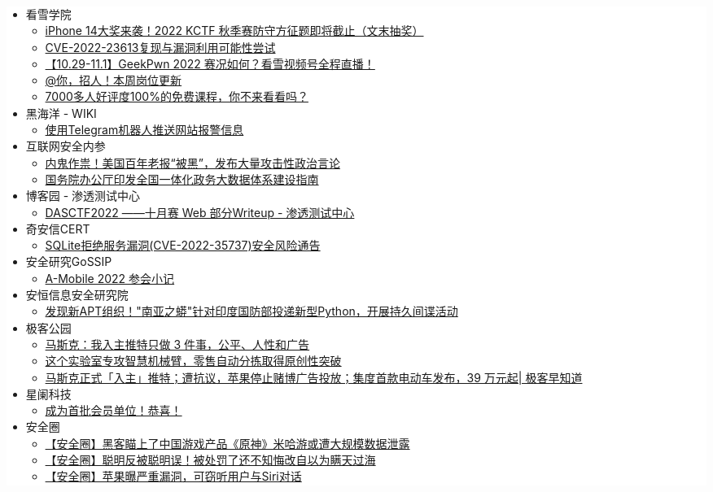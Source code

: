 - 看雪学院
  - [iPhone 14大奖来袭！2022 KCTF 秋季赛防守方征题即将截止（文末抽奖）](https://mp.weixin.qq.com/s?__biz=MjM5NTc2MDYxMw==&mid=2458479751&idx=1&sn=ca684920ebd23cc09080ba6eefb94165&chksm=b18e5c0d86f9d51b3b31b8a99231416b78566b3365abfbe25625aeba78a44b769576548b316f&scene=58&subscene=0#rd)
  - [CVE-2022-23613复现与漏洞利用可能性尝试](https://mp.weixin.qq.com/s?__biz=MjM5NTc2MDYxMw==&mid=2458479751&idx=2&sn=d8815a87725c397271c5d6ee9447a1e0&chksm=b18e5c0d86f9d51b5b87bdfbb7a895e5f5887457e614f23379d8e09755492f7fd1c743ce22d9&scene=58&subscene=0#rd)
  - [【10.29-11.1】GeekPwn 2022 赛况如何？看雪视频号全程直播！](https://mp.weixin.qq.com/s?__biz=MjM5NTc2MDYxMw==&mid=2458479751&idx=3&sn=74cf0a396e0d297fc7ca36df60e0cb80&chksm=b18e5c0d86f9d51b68d11f9e9334fe3d496f0ef07157555cc9ab83ec1a171c5aebde4e81f9d9&scene=58&subscene=0#rd)
  - [@你，招人！本周岗位更新](https://mp.weixin.qq.com/s?__biz=MjM5NTc2MDYxMw==&mid=2458479751&idx=4&sn=0a690cd2e58fefe1935fcb31a336c821&chksm=b18e5c0d86f9d51b7ca50409b0c3d628a512e76243d75150080f600745e3144c253f59ca03bd&scene=58&subscene=0#rd)
  - [7000多人好评度100%的免费课程，你不来看看吗？](https://mp.weixin.qq.com/s?__biz=MjM5NTc2MDYxMw==&mid=2458479751&idx=5&sn=606069d767795c19816dd0a25750aa4c&chksm=b18e5c0d86f9d51bc56f802e6decf259f422db165b2278794886f4ecfb299c55589a9cef013e&scene=58&subscene=0#rd)
- 黑海洋 - WIKI
  - [使用Telegram机器人推送网站报警信息](https://blog.upx8.com/3059)
- 互联网安全内参
  - [内鬼作祟！美国百年老报“被黑”，发布大量攻击性政治言论](https://mp.weixin.qq.com/s?__biz=MzI4NDY2MDMwMw==&mid=2247506479&idx=1&sn=25c2b5477bf00dd58c6d11358f1e2423&chksm=ebfa9d0fdc8d14190e6ab28c16f84363b26cf4725c1bed26a3e8dce9b04207689b9c0c334c2b&scene=58&subscene=0#rd)
  - [国务院办公厅印发全国一体化政务大数据体系建设指南](https://mp.weixin.qq.com/s?__biz=MzI4NDY2MDMwMw==&mid=2247506479&idx=2&sn=01380fcc2eb9343d6d138ba4ee7ce422&chksm=ebfa9d0fdc8d14195d7acd6230ae794473531c4e6709dbe10cda503013c2f4d5d5a9a62f7ef7&scene=58&subscene=0#rd)
- 博客园 - 渗透测试中心
  - [DASCTF2022 ——十月赛 Web 部分Writeup - 渗透测试中心](https://www.cnblogs.com/backlion/p/16834678.html)
- 奇安信CERT
  - [SQLite拒绝服务漏洞(CVE-2022-35737)安全风险通告](https://mp.weixin.qq.com/s?__biz=MzU5NDgxODU1MQ==&mid=2247497009&idx=1&sn=25cd2513f09cad43f422298f6a7f8615&chksm=fe79d1a9c90e58bfbde3a438e590e6ca4dda5926661b2f5192e6a7211892524dfc7e626c5a7f&scene=58&subscene=0#rd)
- 安全研究GoSSIP
  - [A-Mobile 2022 参会小记](https://mp.weixin.qq.com/s?__biz=Mzg5ODUxMzg0Ng==&mid=2247493067&idx=1&sn=e05b49a57a285ba3163f468f9fa5a369&chksm=c063cb12f714420445503710fcbc665e75835d17f8ca270b8923398c6baa670bbfdcdd04e9e3&scene=58&subscene=0#rd)
- 安恒信息安全研究院
  - [发现新APT组织！"南亚之蟒"针对印度国防部投递新型Python，开展持久间谍活动](https://mp.weixin.qq.com/s?__biz=MzUyMDEyNTkwNA==&mid=2247491768&idx=1&sn=feaa2d3edf35804e3aade515dc351fde&chksm=f9ed8c07ce9a051165e1fc83a8075296aebe35632cd408fd018357734929cef2367c1b261bde&scene=58&subscene=0#rd)
- 极客公园
  - [马斯克：我入主推特只做 3 件事，公平、人性和广告](https://mp.weixin.qq.com/s?__biz=MTMwNDMwODQ0MQ==&mid=2652970891&idx=1&sn=7ba64bada1fa4829d7509c1d6576427e&chksm=7e54623d4923eb2b693d456ccc1cd6fe9dc68a62f86782dd76404d8b79a34009a2502226b35f&scene=58&subscene=0#rd)
  - [这个实验室专攻智慧机械臂，零售自动分拣取得原创性突破](https://mp.weixin.qq.com/s?__biz=MTMwNDMwODQ0MQ==&mid=2652970862&idx=1&sn=dd318f7e912e2b0311bec1f52681c776&chksm=7e5462d84923ebce905f2d6b0844efa0a4433f47928fd7304c87268ca692190dea03c0fa3bcf&scene=58&subscene=0#rd)
  - [马斯克正式「入主」推特；遭抗议，苹果停止赌博广告投放；集度首款电动车发布，39 万元起| 极客早知道](https://mp.weixin.qq.com/s?__biz=MTMwNDMwODQ0MQ==&mid=2652970856&idx=1&sn=c008a1a405357864bde0739bf0f3d280&chksm=7e5462de4923ebc8305fea3eb56cc6f6555340920109aeade637d45d09904221a7b6e5f72a63&scene=58&subscene=0#rd)
- 星阑科技
  - [成为首批会员单位！恭喜！](https://mp.weixin.qq.com/s?__biz=Mzg5NjEyMjA5OQ==&mid=2247496212&idx=1&sn=c3950b9dcb4e0c2b9ada0a179e07937d&chksm=c0075f88f770d69ec1d4642c78429eff91dfae0a9b500e79eab156dbad9dd6a4e113affaa49b&scene=58&subscene=0#rd)
- 安全圈
  - [【安全圈】黑客瞄上了中国游戏产品《原神》米哈游或遭大规模数据泄露](https://mp.weixin.qq.com/s?__biz=MzIzMzE4NDU1OQ==&mid=2652022381&idx=1&sn=fd59750450012ae2f9eb8a4d71affbde&chksm=f36f8a2dc418033b7f25c7fe55d58d195e13e473e79cb9118dec4bf6ff468041817ed3fdab18&scene=58&subscene=0#rd)
  - [【安全圈】聪明反被聪明误！被处罚了还不知悔改自以为瞒天过海](https://mp.weixin.qq.com/s?__biz=MzIzMzE4NDU1OQ==&mid=2652022381&idx=2&sn=0ccf6494ab679050e83a5a98152ffbbe&chksm=f36f8a2dc418033ba192db71e86719d158c2da839b9e02a4af42936f6735f7830c24d201eec7&scene=58&subscene=0#rd)
  - [【安全圈】苹果曝严重漏洞，可窃听用户与Siri对话](https://mp.weixin.qq.com/s?__biz=MzIzMzE4NDU1OQ==&mid=2652022381&idx=3&sn=d2bae64116e1ce9e3718607b683615a4&chksm=f36f8a2dc418033b8be6bc5ad4499c98a7e24cee411d21ba4a616b25f494b90b8d1cb50c096b&scene=58&subscene=0#rd)